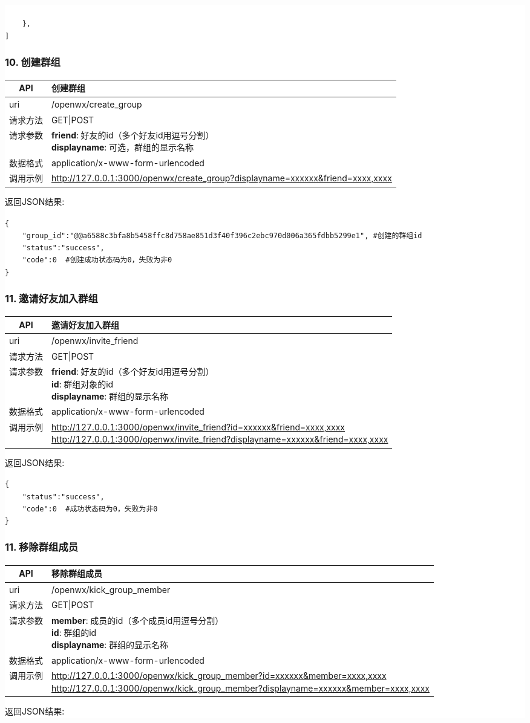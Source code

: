 ```

    },
]
```

### 10. 创建群组
|   API  |创建群组
|--------|:------------------------------------------|
|uri     |/openwx/create_group|
|请求方法|GET\|POST|
|请求参数|**friend**: 好友的id（多个好友id用逗号分割）<br>**displayname**: 可选，群组的显示名称<br>|
|数据格式|application/x-www-form-urlencoded|
|调用示例|http://127.0.0.1:3000/openwx/create_group?displayname=xxxxxx&friend=xxxx,xxxx|
返回JSON结果:

```
{
    "group_id":"@@a6588c3bfa8b5458ffc8d758ae851d3f40f396c2ebc970d006a365fdbb5299e1", #创建的群组id
    "status":"success",
    "code":0  #创建成功状态码为0，失败为非0
}
```

### 11. 邀请好友加入群组
|   API  |邀请好友加入群组
|--------|:------------------------------------------|
|uri     |/openwx/invite_friend|
|请求方法|GET\|POST|
|请求参数|**friend**: 好友的id（多个好友id用逗号分割）<br>**id**: 群组对象的id<br>**displayname**: 群组的显示名称<br>|
|数据格式|application/x-www-form-urlencoded|
|调用示例|http://127.0.0.1:3000/openwx/invite_friend?id=xxxxxx&friend=xxxx,xxxx<br>http://127.0.0.1:3000/openwx/invite_friend?displayname=xxxxxx&friend=xxxx,xxxx|
返回JSON结果:

```
{
    "status":"success",
    "code":0  #成功状态码为0，失败为非0
}
```

### 11. 移除群组成员

|   API  |移除群组成员
|--------|:------------------------------------------|
|uri     |/openwx/kick_group_member|
|请求方法|GET\|POST|
|请求参数|**member**: 成员的id（多个成员id用逗号分割）<br>**id**: 群组的id<br>**displayname**: 群组的显示名称<br>|
|数据格式|application/x-www-form-urlencoded|
|调用示例|http://127.0.0.1:3000/openwx/kick_group_member?id=xxxxxx&member=xxxx,xxxx<br>http://127.0.0.1:3000/openwx/kick_group_member?displayname=xxxxxx&member=xxxx,xxxx|
返回JSON结果:
